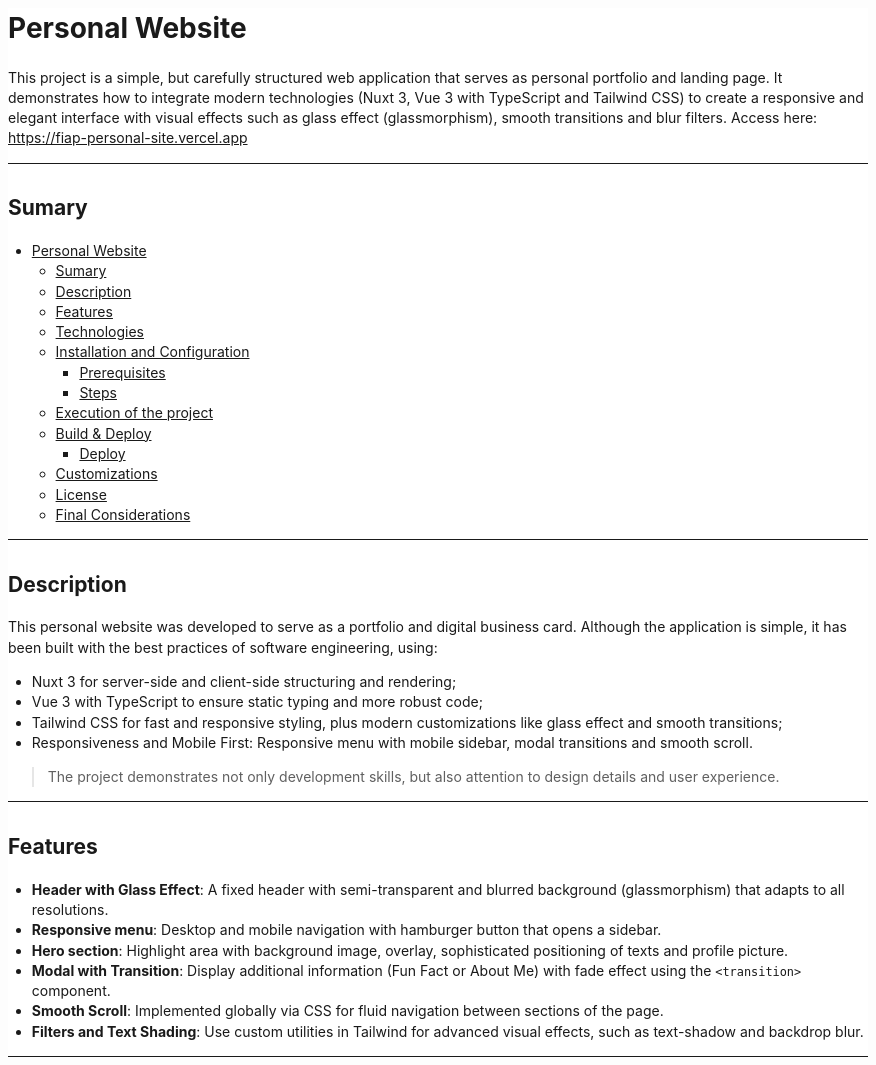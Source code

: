 # Personal Website

This project is a simple, but carefully structured web application that serves as personal portfolio and landing page. It demonstrates how to integrate modern technologies (Nuxt 3, Vue 3 with TypeScript and Tailwind CSS) to create a responsive and elegant interface with visual effects such as glass effect (glassmorphism), smooth transitions and blur filters. Access here: https://fiap-personal-site.vercel.app

---

## Sumary

- [Personal Website](#personal-website)
  - [Sumary](#sumary)
  - [Description](#description)
  - [Features](#features)
  - [Technologies](#technologies)
  - [Installation and Configuration](#installation-and-configuration)
    - [Prerequisites](#prerequisites)
    - [Steps](#steps)
  - [Execution of the project](#execution-of-the-project)
  - [Build \& Deploy](#build--deploy)
    - [Deploy](#deploy)
  - [Customizations](#customizations)
  - [License](#license)
  - [Final Considerations](#final-considerations)

---

## Description

This personal website was developed to serve as a portfolio and digital business card. Although the application is simple, it has been built with the best practices of software engineering, using:

- Nuxt 3 for server-side and client-side structuring and rendering;
- Vue 3 with TypeScript to ensure static typing and more robust code;
- Tailwind CSS for fast and responsive styling, plus modern customizations like glass effect and smooth transitions;
- Responsiveness and Mobile First: Responsive menu with mobile sidebar, modal transitions and smooth scroll.

> The project demonstrates not only development skills, but also attention to design details and user experience.

---

## Features

- **Header with Glass Effect**: A fixed header with semi-transparent and blurred background (glassmorphism) that adapts to all resolutions.
- **Responsive menu**: Desktop and mobile navigation with hamburger button that opens a sidebar.
- **Hero section**: Highlight area with background image, overlay, sophisticated positioning of texts and profile picture.
- **Modal with Transition**: Display additional information (Fun Fact or About Me) with fade effect using the `<transition>` component.
- **Smooth Scroll**: Implemented globally via CSS for fluid navigation between sections of the page.
- **Filters and Text Shading**: Use custom utilities in Tailwind for advanced visual effects, such as text-shadow and backdrop blur.

---